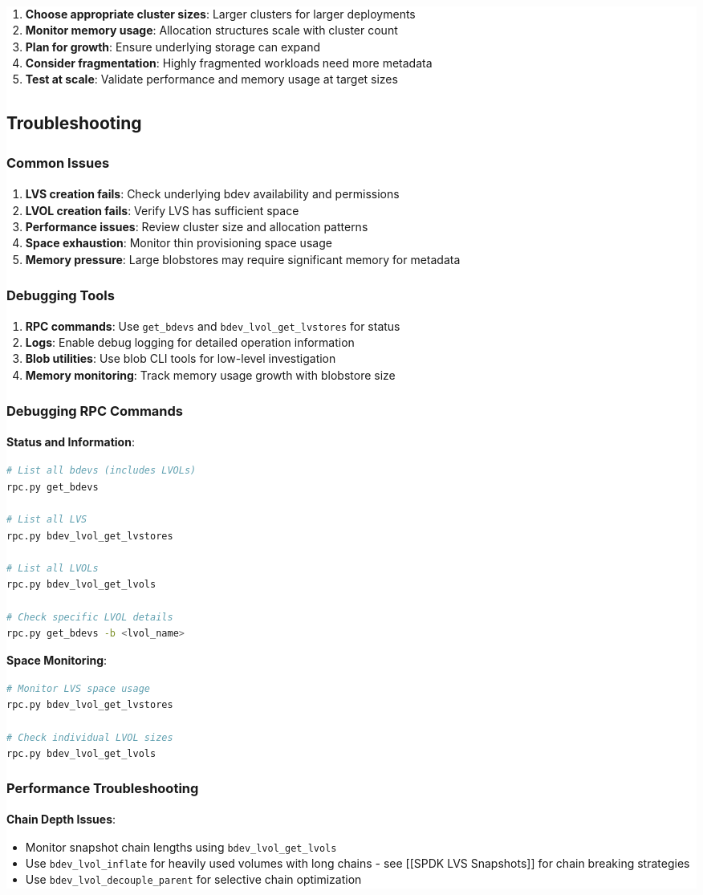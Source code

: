1. **Choose appropriate cluster sizes**: Larger clusters for larger deployments
2. **Monitor memory usage**: Allocation structures scale with cluster count
3. **Plan for growth**: Ensure underlying storage can expand
4. **Consider fragmentation**: Highly fragmented workloads need more metadata
5. **Test at scale**: Validate performance and memory usage at target sizes

## Troubleshooting

### Common Issues

1. **LVS creation fails**: Check underlying bdev availability and permissions
2. **LVOL creation fails**: Verify LVS has sufficient space
3. **Performance issues**: Review cluster size and allocation patterns
4. **Space exhaustion**: Monitor thin provisioning space usage
5. **Memory pressure**: Large blobstores may require significant memory for metadata

### Debugging Tools

1. **RPC commands**: Use `get_bdevs` and `bdev_lvol_get_lvstores` for status
2. **Logs**: Enable debug logging for detailed operation information
3. **Blob utilities**: Use blob CLI tools for low-level investigation
4. **Memory monitoring**: Track memory usage growth with blobstore size

### Debugging RPC Commands

**Status and Information**:
```bash
# List all bdevs (includes LVOLs)
rpc.py get_bdevs

# List all LVS
rpc.py bdev_lvol_get_lvstores

# List all LVOLs
rpc.py bdev_lvol_get_lvols

# Check specific LVOL details
rpc.py get_bdevs -b <lvol_name>
```

**Space Monitoring**:
```bash
# Monitor LVS space usage
rpc.py bdev_lvol_get_lvstores

# Check individual LVOL sizes
rpc.py bdev_lvol_get_lvols
```

### Performance Troubleshooting

**Chain Depth Issues**:
- Monitor snapshot chain lengths using `bdev_lvol_get_lvols`
- Use `bdev_lvol_inflate` for heavily used volumes with long chains - see [[SPDK LVS Snapshots]] for chain breaking strategies
- Use `bdev_lvol_decouple_parent` for selective chain optimization
